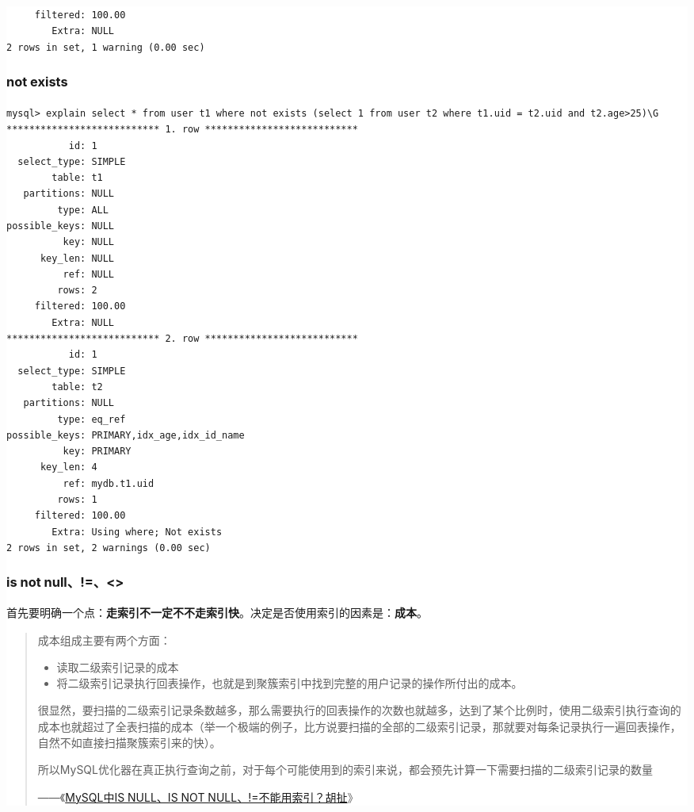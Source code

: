    ```mysql
        filtered: 100.00
           Extra: NULL
   2 rows in set, 1 warning (0.00 sec)
   ```

### not exists

```mysql
mysql> explain select * from user t1 where not exists (select 1 from user t2 where t1.uid = t2.uid and t2.age>25)\G
*************************** 1. row ***************************
           id: 1
  select_type: SIMPLE
        table: t1
   partitions: NULL
         type: ALL
possible_keys: NULL
          key: NULL
      key_len: NULL
          ref: NULL
         rows: 2
     filtered: 100.00
        Extra: NULL
*************************** 2. row ***************************
           id: 1
  select_type: SIMPLE
        table: t2
   partitions: NULL
         type: eq_ref
possible_keys: PRIMARY,idx_age,idx_id_name
          key: PRIMARY
      key_len: 4
          ref: mydb.t1.uid
         rows: 1
     filtered: 100.00
        Extra: Using where; Not exists
2 rows in set, 2 warnings (0.00 sec)
```

### is not null、!=、<>

首先要明确一个点：**走索引不一定不不走索引快**。决定是否使用索引的因素是：**成本**。

> 成本组成主要有两个方面：
>
> - 读取二级索引记录的成本
> - 将二级索引记录执行回表操作，也就是到聚簇索引中找到完整的用户记录的操作所付出的成本。
>
> 很显然，要扫描的二级索引记录条数越多，那么需要执行的回表操作的次数也就越多，达到了某个比例时，使用二级索引执行查询的成本也就超过了全表扫描的成本（举一个极端的例子，比方说要扫描的全部的二级索引记录，那就要对每条记录执行一遍回表操作，自然不如直接扫描聚簇索引来的快）。
>
> 所以MySQL优化器在真正执行查询之前，对于每个可能使用到的索引来说，都会预先计算一下需要扫描的二级索引记录的数量
>
> ——《[MySQL中IS NULL、IS NOT NULL、!=不能用索引？胡扯](https://zhuanlan.zhihu.com/p/78761196)》
